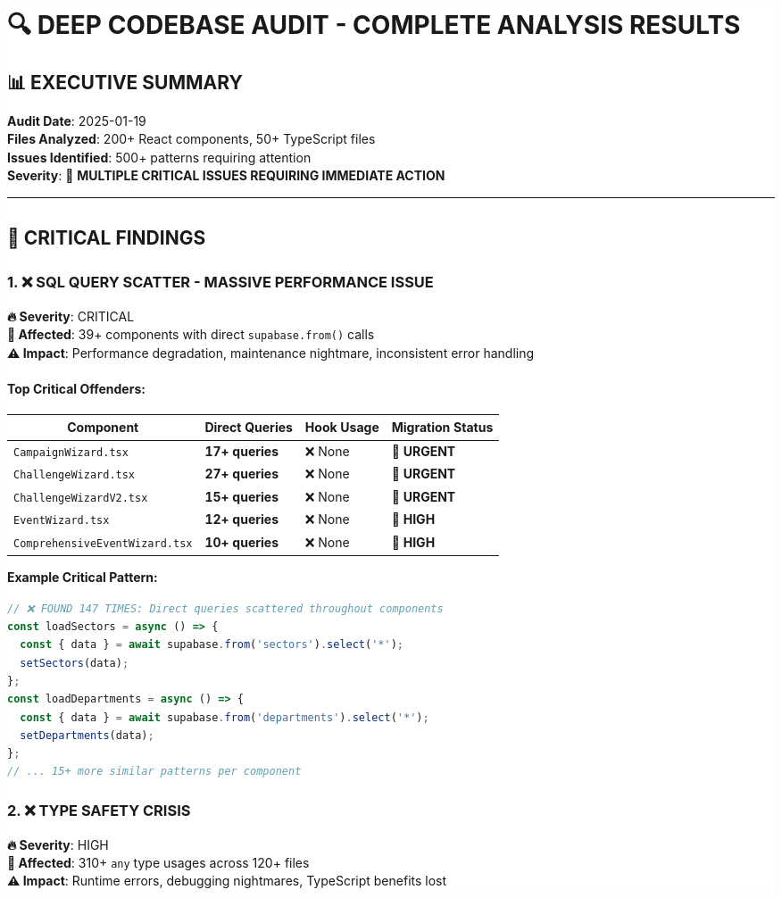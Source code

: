 # 🔍 **DEEP CODEBASE AUDIT - COMPLETE ANALYSIS RESULTS**

## 📊 **EXECUTIVE SUMMARY**

**Audit Date**: 2025-01-19  
**Files Analyzed**: 200+ React components, 50+ TypeScript files  
**Issues Identified**: 500+ patterns requiring attention  
**Severity**: 🔴 **MULTIPLE CRITICAL ISSUES REQUIRING IMMEDIATE ACTION**

---

## 🚨 **CRITICAL FINDINGS**

### **1. ❌ SQL QUERY SCATTER - MASSIVE PERFORMANCE ISSUE**

**🔥 Severity**: CRITICAL  
**📍 Affected**: 39+ components with direct `supabase.from()` calls  
**⚠️ Impact**: Performance degradation, maintenance nightmare, inconsistent error handling

#### **Top Critical Offenders:**

| Component | Direct Queries | Hook Usage | Migration Status |
|-----------|---------------|------------|------------------|
| `CampaignWizard.tsx` | **17+ queries** | ❌ None | 🔴 **URGENT** |
| `ChallengeWizard.tsx` | **27+ queries** | ❌ None | 🔴 **URGENT** |
| `ChallengeWizardV2.tsx` | **15+ queries** | ❌ None | 🔴 **URGENT** |
| `EventWizard.tsx` | **12+ queries** | ❌ None | 🔴 **HIGH** |
| `ComprehensiveEventWizard.tsx` | **10+ queries** | ❌ None | 🔴 **HIGH** |

**Example Critical Pattern:**
```typescript
// ❌ FOUND 147 TIMES: Direct queries scattered throughout components
const loadSectors = async () => {
  const { data } = await supabase.from('sectors').select('*');
  setSectors(data);
};
const loadDepartments = async () => {
  const { data } = await supabase.from('departments').select('*');
  setDepartments(data);
};
// ... 15+ more similar patterns per component
```

### **2. ❌ TYPE SAFETY CRISIS**

**🔥 Severity**: HIGH  
**📍 Affected**: 310+ `any` type usages across 120+ files  
**⚠️ Impact**: Runtime errors, debugging nightmares, TypeScript benefits lost
